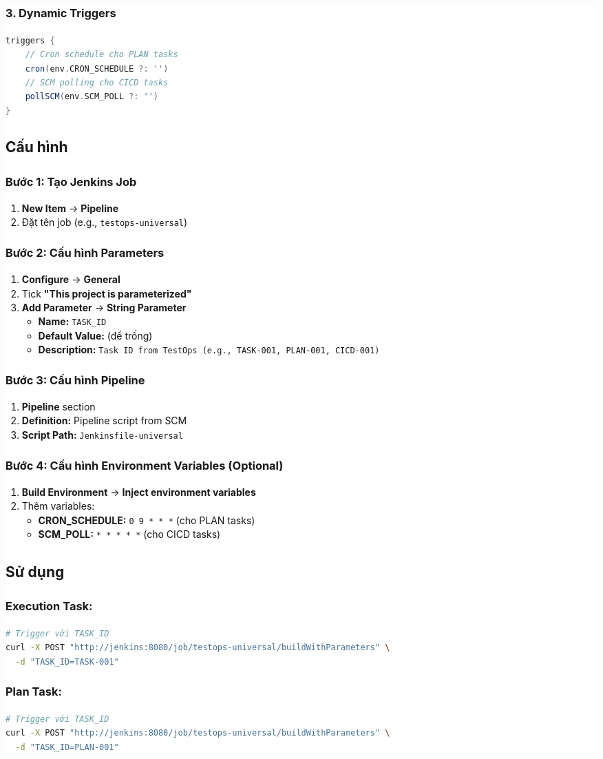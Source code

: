 ### **3. Dynamic Triggers**
```groovy
triggers {
    // Cron schedule cho PLAN tasks
    cron(env.CRON_SCHEDULE ?: '')
    // SCM polling cho CICD tasks
    pollSCM(env.SCM_POLL ?: '')
}
```

## **Cấu hình**

### **Bước 1: Tạo Jenkins Job**
1. **New Item** → **Pipeline**
2. Đặt tên job (e.g., `testops-universal`)

### **Bước 2: Cấu hình Parameters**
1. **Configure** → **General**
2. Tick **"This project is parameterized"**
3. **Add Parameter** → **String Parameter**
   - **Name:** `TASK_ID`
   - **Default Value:** (để trống)
   - **Description:** `Task ID from TestOps (e.g., TASK-001, PLAN-001, CICD-001)`

### **Bước 3: Cấu hình Pipeline**
1. **Pipeline** section
2. **Definition:** Pipeline script from SCM
3. **Script Path:** `Jenkinsfile-universal`

### **Bước 4: Cấu hình Environment Variables (Optional)**
1. **Build Environment** → **Inject environment variables**
2. Thêm variables:
   - **CRON_SCHEDULE:** `0 9 * * *` (cho PLAN tasks)
   - **SCM_POLL:** `* * * * *` (cho CICD tasks)

## **Sử dụng**

### **Execution Task:**
```bash
# Trigger với TASK_ID
curl -X POST "http://jenkins:8080/job/testops-universal/buildWithParameters" \
  -d "TASK_ID=TASK-001"
```

### **Plan Task:**
```bash
# Trigger với TASK_ID
curl -X POST "http://jenkins:8080/job/testops-universal/buildWithParameters" \
  -d "TASK_ID=PLAN-001"
```
